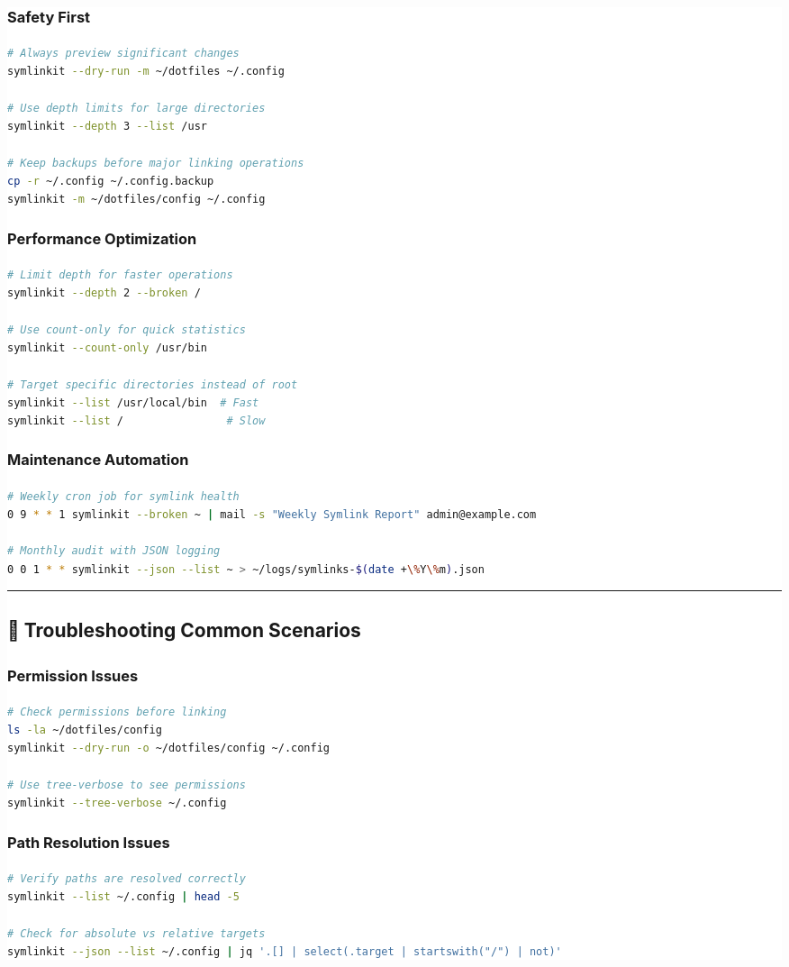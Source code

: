 ### Safety First
```bash
# Always preview significant changes
symlinkit --dry-run -m ~/dotfiles ~/.config

# Use depth limits for large directories
symlinkit --depth 3 --list /usr

# Keep backups before major linking operations
cp -r ~/.config ~/.config.backup
symlinkit -m ~/dotfiles/config ~/.config
```

### Performance Optimization
```bash
# Limit depth for faster operations
symlinkit --depth 2 --broken /

# Use count-only for quick statistics
symlinkit --count-only /usr/bin

# Target specific directories instead of root
symlinkit --list /usr/local/bin  # Fast
symlinkit --list /                # Slow
```

### Maintenance Automation
```bash
# Weekly cron job for symlink health
0 9 * * 1 symlinkit --broken ~ | mail -s "Weekly Symlink Report" admin@example.com

# Monthly audit with JSON logging
0 0 1 * * symlinkit --json --list ~ > ~/logs/symlinks-$(date +\%Y\%m).json
```

---

## 🔧 Troubleshooting Common Scenarios

### Permission Issues
```bash
# Check permissions before linking
ls -la ~/dotfiles/config
symlinkit --dry-run -o ~/dotfiles/config ~/.config

# Use tree-verbose to see permissions
symlinkit --tree-verbose ~/.config
```

### Path Resolution Issues
```bash
# Verify paths are resolved correctly
symlinkit --list ~/.config | head -5

# Check for absolute vs relative targets
symlinkit --json --list ~/.config | jq '.[] | select(.target | startswith("/") | not)'
```
